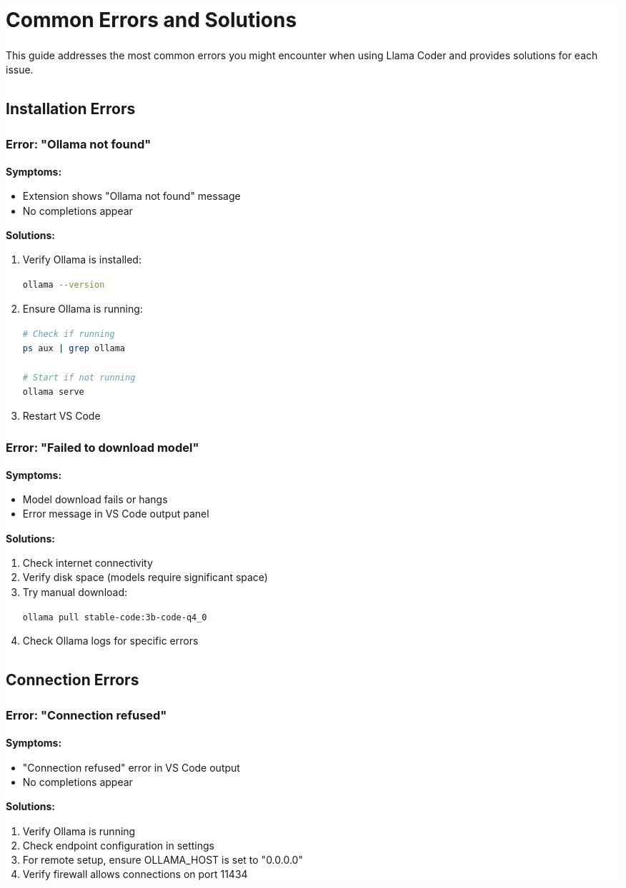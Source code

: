 # Common Errors and Solutions

This guide addresses the most common errors you might encounter when using Llama Coder and provides solutions for each issue.

## Installation Errors

### Error: "Ollama not found"

**Symptoms:**
- Extension shows "Ollama not found" message
- No completions appear

**Solutions:**
1. Verify Ollama is installed:
   ```bash
   ollama --version
   ```
2. Ensure Ollama is running:
   ```bash
   # Check if running
   ps aux | grep ollama
   
   # Start if not running
   ollama serve
   ```
3. Restart VS Code

### Error: "Failed to download model"

**Symptoms:**
- Model download fails or hangs
- Error message in VS Code output panel

**Solutions:**
1. Check internet connectivity
2. Verify disk space (models require significant space)
3. Try manual download:
   ```bash
   ollama pull stable-code:3b-code-q4_0
   ```
4. Check Ollama logs for specific errors

## Connection Errors

### Error: "Connection refused"

**Symptoms:**
- "Connection refused" error in VS Code output
- No completions appear

**Solutions:**
1. Verify Ollama is running
2. Check endpoint configuration in settings
3. For remote setup, ensure OLLAMA_HOST is set to "0.0.0.0"
4. Verify firewall allows connections on port 11434
